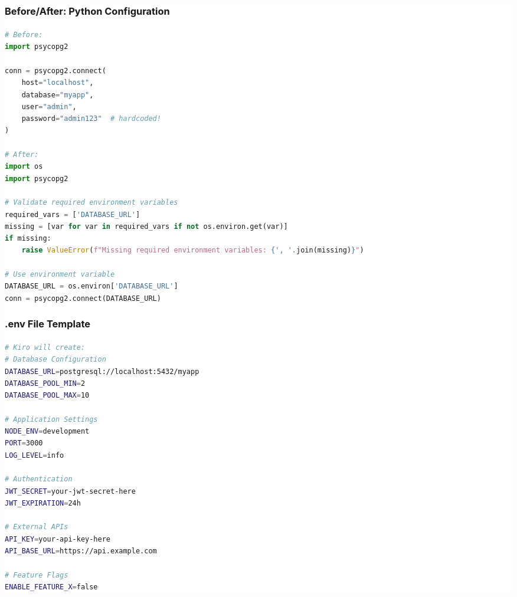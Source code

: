 ### Before/After: Python Configuration

```python
# Before:
import psycopg2

conn = psycopg2.connect(
    host="localhost",
    database="myapp",
    user="admin",
    password="admin123"  # hardcoded!
)

# After:
import os
import psycopg2

# Validate required environment variables
required_vars = ['DATABASE_URL']
missing = [var for var in required_vars if not os.environ.get(var)]
if missing:
    raise ValueError(f"Missing required environment variables: {', '.join(missing)}")

# Use environment variable
DATABASE_URL = os.environ['DATABASE_URL']
conn = psycopg2.connect(DATABASE_URL)
```

### .env File Template

```bash
# Kiro will create:
# Database Configuration
DATABASE_URL=postgresql://localhost:5432/myapp
DATABASE_POOL_MIN=2
DATABASE_POOL_MAX=10

# Application Settings
NODE_ENV=development
PORT=3000
LOG_LEVEL=info

# Authentication
JWT_SECRET=your-jwt-secret-here
JWT_EXPIRATION=24h

# External APIs
API_KEY=your-api-key-here
API_BASE_URL=https://api.example.com

# Feature Flags
ENABLE_FEATURE_X=false
```
